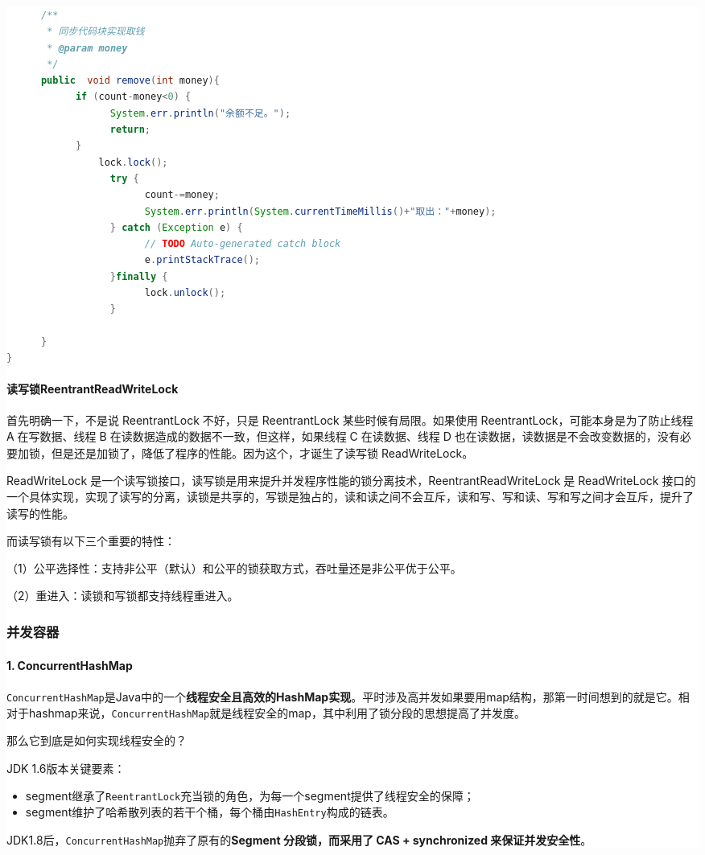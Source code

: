 ```java
      /**
       * 同步代码块实现取钱
       * @param money
       */
      public  void remove(int money){
            if (count-money<0) {
                  System.err.println("余额不足。");
                  return;
            }
                lock.lock();
                  try {
                        count-=money;
                        System.err.println(System.currentTimeMillis()+"取出："+money);
                  } catch (Exception e) {
                        // TODO Auto-generated catch block
                        e.printStackTrace();
                  }finally {
                        lock.unlock();
                  }

      }
}
```



#### 读写锁ReentrantReadWriteLock

首先明确一下，不是说 ReentrantLock 不好，只是 ReentrantLock 某些时候有局限。如果使用 ReentrantLock，可能本身是为了防止线程 A 在写数据、线程 B 在读数据造成的数据不一致，但这样，如果线程 C 在读数据、线程 D 也在读数据，读数据是不会改变数据的，没有必要加锁，但是还是加锁了，降低了程序的性能。因为这个，才诞生了读写锁 ReadWriteLock。

ReadWriteLock 是一个读写锁接口，读写锁是用来提升并发程序性能的锁分离技术，ReentrantReadWriteLock 是 ReadWriteLock 接口的一个具体实现，实现了读写的分离，读锁是共享的，写锁是独占的，读和读之间不会互斥，读和写、写和读、写和写之间才会互斥，提升了读写的性能。

而读写锁有以下三个重要的特性：

（1）公平选择性：支持非公平（默认）和公平的锁获取方式，吞吐量还是非公平优于公平。

（2）重进入：读锁和写锁都支持线程重进入。



### 并发容器

#### 1. ConcurrentHashMap

`ConcurrentHashMap`是Java中的一个**线程安全且高效的HashMap实现**。平时涉及高并发如果要用map结构，那第一时间想到的就是它。相对于hashmap来说，`ConcurrentHashMap`就是线程安全的map，其中利用了锁分段的思想提高了并发度。

那么它到底是如何实现线程安全的？

JDK 1.6版本关键要素：

- segment继承了`ReentrantLock`充当锁的角色，为每一个segment提供了线程安全的保障；
- segment维护了哈希散列表的若干个桶，每个桶由`HashEntry`构成的链表。

JDK1.8后，`ConcurrentHashMap`抛弃了原有的**Segment 分段锁，而采用了 CAS + synchronized 来保证并发安全性**。
